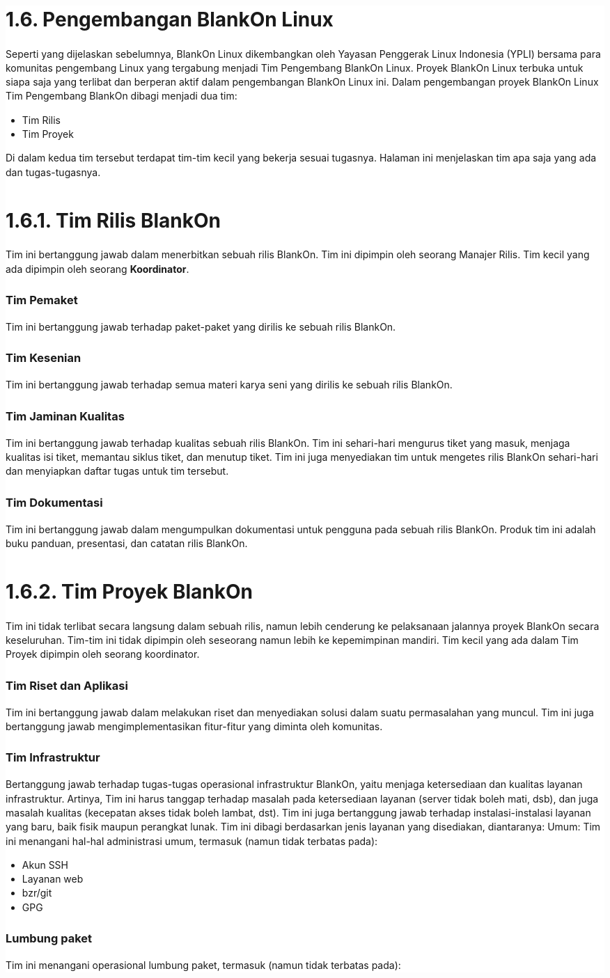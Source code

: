 # 1.6.	Pengembangan BlankOn Linux
Seperti yang dijelaskan sebelumnya, BlankOn Linux dikembangkan oleh Yayasan Penggerak Linux Indonesia (YPLI) bersama para komunitas pengembang Linux yang tergabung menjadi Tim Pengembang BlankOn Linux. Proyek BlankOn Linux terbuka untuk siapa saja yang terlibat dan berperan aktif dalam pengembangan BlankOn Linux ini.
Dalam pengembangan proyek BlankOn Linux Tim Pengembang BlankOn dibagi menjadi dua tim:
* Tim Rilis
* Tim Proyek

Di dalam kedua tim tersebut terdapat tim-tim kecil yang bekerja sesuai tugasnya. Halaman ini menjelaskan tim apa saja yang ada dan tugas-tugasnya.

# 1.6.1.  Tim Rilis BlankOn

Tim ini bertanggung jawab dalam menerbitkan sebuah rilis BlankOn. Tim ini dipimpin oleh seorang Manajer Rilis. Tim kecil yang ada dipimpin oleh seorang **Koordinator**.

### Tim Pemaket
Tim ini bertanggung jawab terhadap paket-paket yang dirilis ke sebuah rilis BlankOn.

### Tim Kesenian
Tim ini bertanggung jawab terhadap semua materi karya seni yang dirilis ke sebuah rilis BlankOn.

### Tim Jaminan Kualitas
Tim ini bertanggung jawab terhadap kualitas sebuah rilis BlankOn. Tim ini sehari-hari mengurus tiket yang masuk, menjaga kualitas isi tiket, memantau siklus tiket, dan menutup tiket. Tim ini juga menyediakan tim untuk mengetes rilis BlankOn sehari-hari dan menyiapkan daftar tugas untuk tim tersebut.

### Tim Dokumentasi
Tim ini bertanggung jawab dalam mengumpulkan dokumentasi untuk pengguna pada sebuah rilis BlankOn. Produk tim ini adalah buku panduan, presentasi, dan catatan rilis BlankOn.



# 1.6.2.  Tim Proyek BlankOn

Tim ini tidak terlibat secara langsung dalam sebuah rilis, namun lebih cenderung ke pelaksanaan jalannya proyek BlankOn secara keseluruhan. Tim-tim ini tidak dipimpin oleh seseorang namun lebih ke kepemimpinan mandiri. Tim kecil yang ada dalam Tim Proyek dipimpin oleh seorang koordinator.

### Tim Riset dan Aplikasi
Tim ini bertanggung jawab dalam melakukan riset dan menyediakan solusi dalam suatu permasalahan yang muncul. Tim ini juga bertanggung jawab mengimplementasikan fitur-fitur yang diminta oleh komunitas.

### Tim Infrastruktur
Bertanggung jawab terhadap tugas-tugas operasional infrastruktur BlankOn, yaitu menjaga ketersediaan dan kualitas layanan infrastruktur. Artinya, Tim ini harus tanggap terhadap masalah pada ketersediaan layanan (server tidak boleh mati, dsb), dan juga masalah kualitas (kecepatan akses tidak boleh lambat, dst).
Tim ini juga bertanggung jawab terhadap instalasi-instalasi layanan yang baru, baik fisik maupun perangkat lunak. Tim ini dibagi berdasarkan jenis layanan yang disediakan, diantaranya:
Umum: Tim ini menangani hal-hal administrasi umum, termasuk (namun tidak terbatas pada):
*	Akun SSH
*	Layanan web
*	bzr/git
*	GPG
### Lumbung paket
Tim ini menangani operasional lumbung paket, termasuk (namun tidak terbatas pada):
